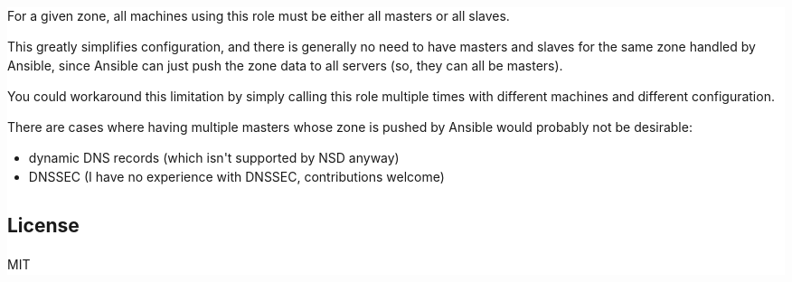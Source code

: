 For a given zone, all machines using this role must be either all masters or all slaves.

This greatly simplifies configuration, and there is generally no need
to have masters and slaves for the same zone handled by Ansible, since
Ansible can just push the zone data to all servers (so, they can all be masters).

You could workaround this limitation by simply calling this role multiple times
with different machines and different configuration.

There are cases where having multiple masters whose zone is pushed by Ansible
would probably not be desirable:

- dynamic DNS records (which isn't supported by NSD anyway)
- DNSSEC (I have no experience with DNSSEC, contributions welcome)

## License

MIT


